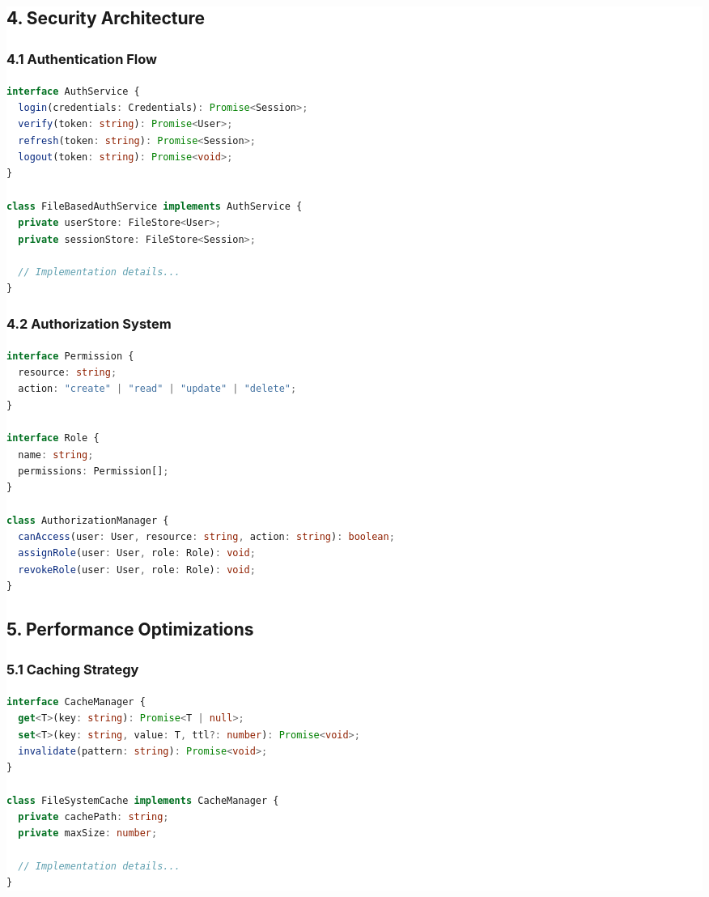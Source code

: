 ## 4. Security Architecture

### 4.1 Authentication Flow
```typescript
interface AuthService {
  login(credentials: Credentials): Promise<Session>;
  verify(token: string): Promise<User>;
  refresh(token: string): Promise<Session>;
  logout(token: string): Promise<void>;
}

class FileBasedAuthService implements AuthService {
  private userStore: FileStore<User>;
  private sessionStore: FileStore<Session>;
  
  // Implementation details...
}
```

### 4.2 Authorization System
```typescript
interface Permission {
  resource: string;
  action: "create" | "read" | "update" | "delete";
}

interface Role {
  name: string;
  permissions: Permission[];
}

class AuthorizationManager {
  canAccess(user: User, resource: string, action: string): boolean;
  assignRole(user: User, role: Role): void;
  revokeRole(user: User, role: Role): void;
}
```

## 5. Performance Optimizations

### 5.1 Caching Strategy
```typescript
interface CacheManager {
  get<T>(key: string): Promise<T | null>;
  set<T>(key: string, value: T, ttl?: number): Promise<void>;
  invalidate(pattern: string): Promise<void>;
}

class FileSystemCache implements CacheManager {
  private cachePath: string;
  private maxSize: number;
  
  // Implementation details...
}
```
